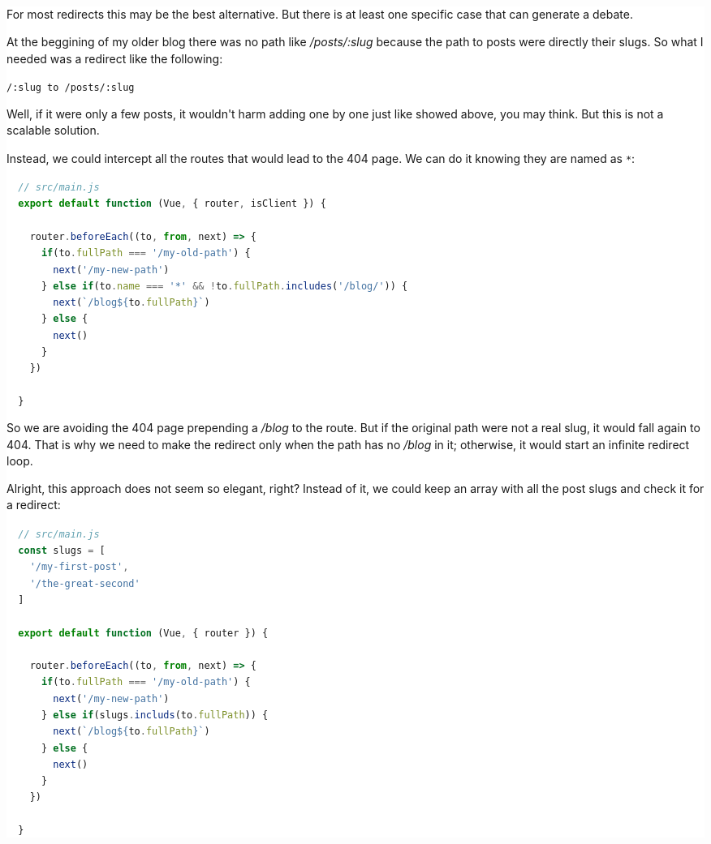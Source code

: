 For most redirects this may be the best alternative. But there is at least one specific case that can generate a debate.

At the beggining of my older blog there was no path like _/posts/:slug_ because the path to posts were directly their slugs. So what I needed was a redirect like the following:

```shell
/:slug to /posts/:slug
```

Well, if it were only a few posts, it wouldn't harm adding one by one just like showed above, you may think. But this is not a scalable solution.

Instead, we could intercept all the routes that would lead to the 404 page. We can do it knowing they are named as `*`:

```javascript
  // src/main.js
  export default function (Vue, { router, isClient }) {

    router.beforeEach((to, from, next) => {
      if(to.fullPath === '/my-old-path') {
        next('/my-new-path')
      } else if(to.name === '*' && !to.fullPath.includes('/blog/')) {
        next(`/blog${to.fullPath}`)
      } else {
        next()
      }
    })

  }
```

So we are avoiding the 404 page prepending a _/blog_ to the route. But if the original path were not a real slug, it would fall again to 404. That is why we need to make the redirect only when the path has no _/blog_ in it; otherwise, it would start an infinite redirect loop.

Alright, this approach does not seem so elegant, right? Instead of it, we could keep an array with all the post slugs and check it for a redirect:

```javascript
  // src/main.js
  const slugs = [
    '/my-first-post',
    '/the-great-second'
  ]

  export default function (Vue, { router }) {

    router.beforeEach((to, from, next) => {
      if(to.fullPath === '/my-old-path') {
        next('/my-new-path')
      } else if(slugs.includs(to.fullPath)) {
        next(`/blog${to.fullPath}`)
      } else {
        next()
      }
    })

  }
```
